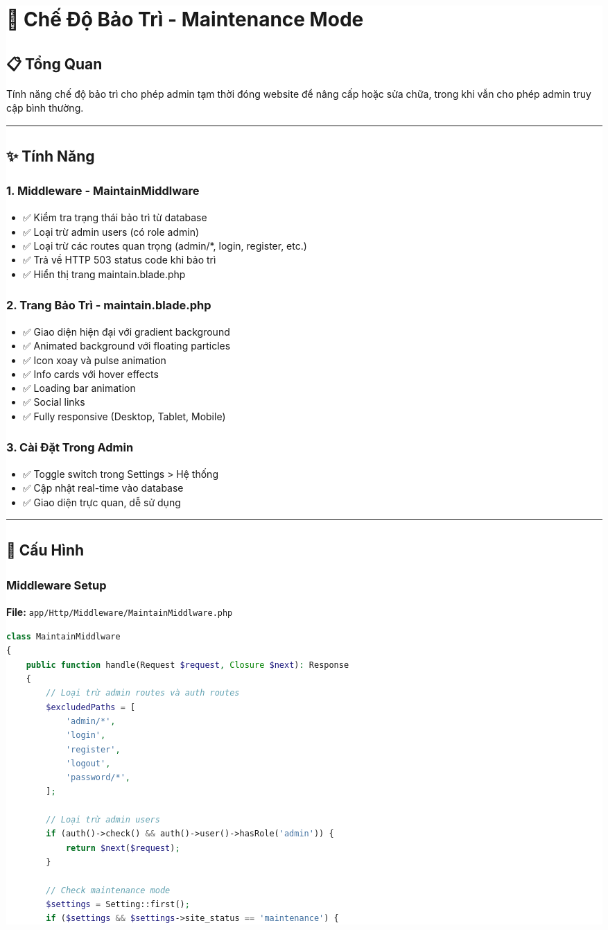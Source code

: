 # 🔧 Chế Độ Bảo Trì - Maintenance Mode

## 📋 Tổng Quan
Tính năng chế độ bảo trì cho phép admin tạm thời đóng website để nâng cấp hoặc sửa chữa, trong khi vẫn cho phép admin truy cập bình thường.

---

## ✨ Tính Năng

### 1. **Middleware - MaintainMiddlware**
- ✅ Kiểm tra trạng thái bảo trì từ database
- ✅ Loại trừ admin users (có role admin)
- ✅ Loại trừ các routes quan trọng (admin/*, login, register, etc.)
- ✅ Trả về HTTP 503 status code khi bảo trì
- ✅ Hiển thị trang maintain.blade.php

### 2. **Trang Bảo Trì - maintain.blade.php**
- ✅ Giao diện hiện đại với gradient background
- ✅ Animated background với floating particles
- ✅ Icon xoay và pulse animation
- ✅ Info cards với hover effects
- ✅ Loading bar animation
- ✅ Social links
- ✅ Fully responsive (Desktop, Tablet, Mobile)

### 3. **Cài Đặt Trong Admin**
- ✅ Toggle switch trong Settings > Hệ thống
- ✅ Cập nhật real-time vào database
- ✅ Giao diện trực quan, dễ sử dụng

---

## 🔧 Cấu Hình

### Middleware Setup

**File:** `app/Http/Middleware/MaintainMiddlware.php`

```php
class MaintainMiddlware
{
    public function handle(Request $request, Closure $next): Response
    {
        // Loại trừ admin routes và auth routes
        $excludedPaths = [
            'admin/*',
            'login',
            'register',
            'logout',
            'password/*',
        ];

        // Loại trừ admin users
        if (auth()->check() && auth()->user()->hasRole('admin')) {
            return $next($request);
        }

        // Check maintenance mode
        $settings = Setting::first();
        if ($settings && $settings->site_status == 'maintenance') {
```